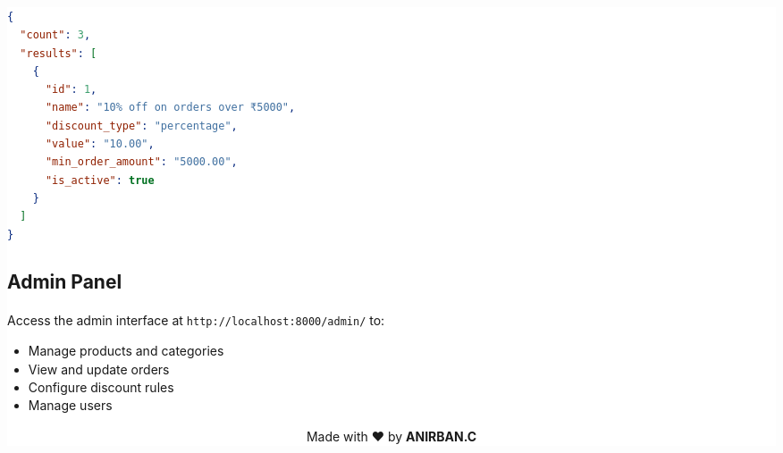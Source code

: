 ```json
{
  "count": 3,
  "results": [
    {
      "id": 1,
      "name": "10% off on orders over ₹5000",
      "discount_type": "percentage",
      "value": "10.00",
      "min_order_amount": "5000.00",
      "is_active": true
    }
  ]
}
```

## Admin Panel

Access the admin interface at `http://localhost:8000/admin/` to:

- Manage products and categories
- View and update orders
- Configure discount rules
- Manage users

<p align="center">Made with ❤️ by <strong>ANIRBAN.C</strong></p>